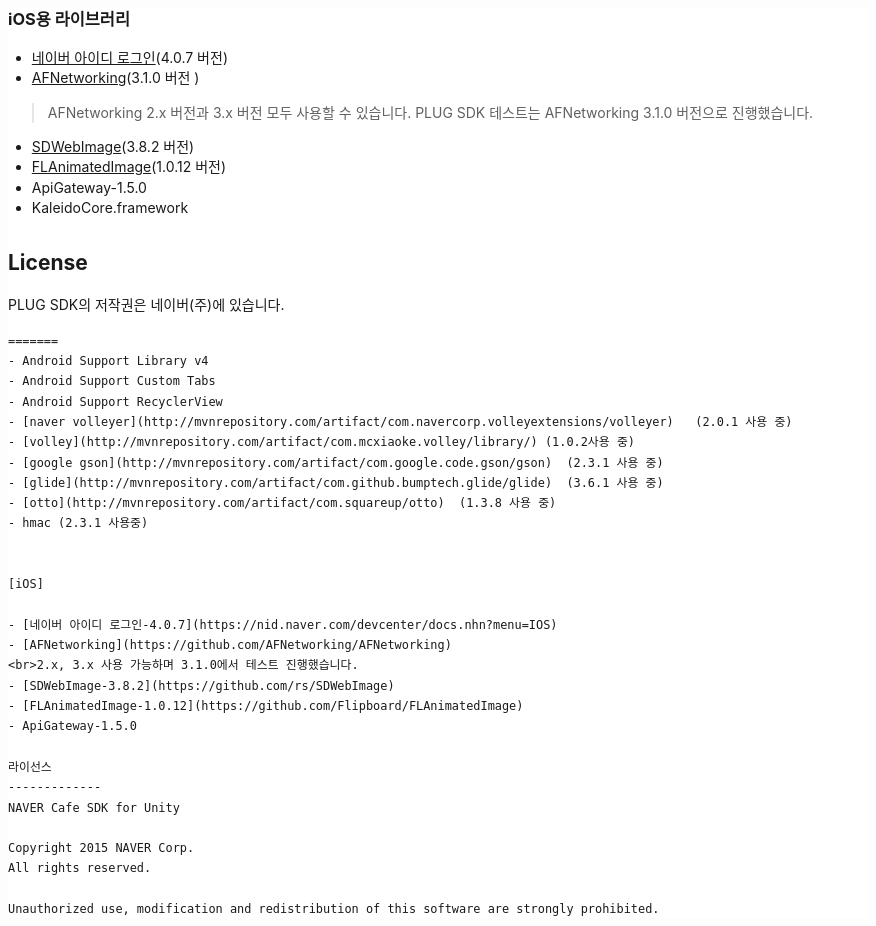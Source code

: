 ### iOS용 라이브러리

- [네이버 아이디 로그인](https://nid.naver.com/devcenter/docs.nhn?menu=IOS)(4.0.7 버전)
- [AFNetworking](https://github.com/AFNetworking/AFNetworking)(3.1.0 버전 )

> AFNetworking 2.x 버전과 3.x 버전 모두 사용할 수 있습니다. PLUG SDK 테스트는 AFNetworking 3.1.0 버전으로 진행했습니다.

- [SDWebImage](https://github.com/rs/SDWebImage)(3.8.2 버전)
- [FLAnimatedImage](https://github.com/Flipboard/FLAnimatedImage)(1.0.12 버전)
- ApiGateway-1.5.0 
- KaleidoCore.framework

## License 

PLUG SDK의 저작권은 네이버(주)에 있습니다.

```
=======
- Android Support Library v4
- Android Support Custom Tabs
- Android Support RecyclerView
- [naver volleyer](http://mvnrepository.com/artifact/com.navercorp.volleyextensions/volleyer)   (2.0.1 사용 중)
- [volley](http://mvnrepository.com/artifact/com.mcxiaoke.volley/library/) (1.0.2사용 중)
- [google gson](http://mvnrepository.com/artifact/com.google.code.gson/gson)  (2.3.1 사용 중)
- [glide](http://mvnrepository.com/artifact/com.github.bumptech.glide/glide)  (3.6.1 사용 중)
- [otto](http://mvnrepository.com/artifact/com.squareup/otto)  (1.3.8 사용 중)
- hmac (2.3.1 사용중)


[iOS]

- [네이버 아이디 로그인-4.0.7](https://nid.naver.com/devcenter/docs.nhn?menu=IOS)
- [AFNetworking](https://github.com/AFNetworking/AFNetworking)
<br>2.x, 3.x 사용 가능하며 3.1.0에서 테스트 진행했습니다.
- [SDWebImage-3.8.2](https://github.com/rs/SDWebImage)
- [FLAnimatedImage-1.0.12](https://github.com/Flipboard/FLAnimatedImage)
- ApiGateway-1.5.0

라이선스
-------------
NAVER Cafe SDK for Unity

Copyright 2015 NAVER Corp.
All rights reserved.

Unauthorized use, modification and redistribution of this software are strongly prohibited.
```
